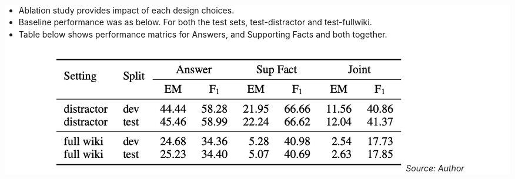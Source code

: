 * Ablation study provides impact of each design choices.
* Baseline performance was as below. For both the test sets, test-distractor and test-fullwiki.
* Table below shows performance matrics for Answers, and Supporting Facts and both together. 

<p align="center">
    <img width=600 src="images/hotpotqa_baseline_model_performance.png">
    <em>Source: Author</em>
    </p>

